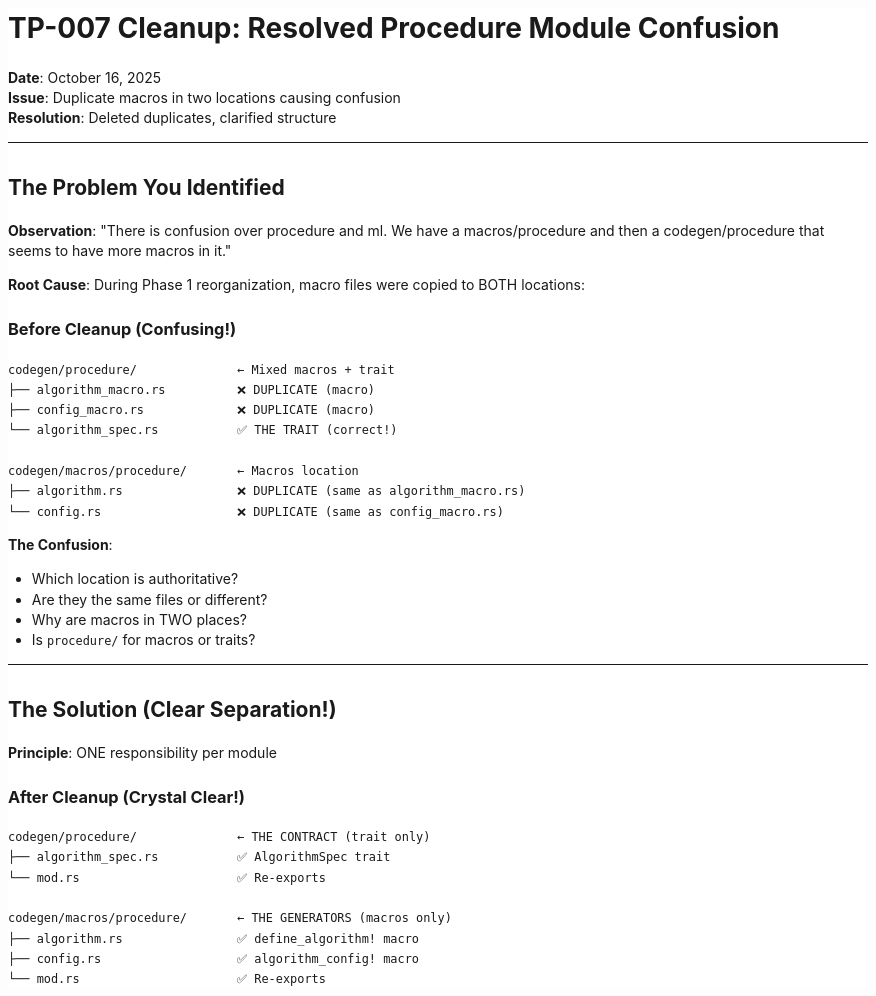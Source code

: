 # TP-007 Cleanup: Resolved Procedure Module Confusion

**Date**: October 16, 2025  
**Issue**: Duplicate macros in two locations causing confusion  
**Resolution**: Deleted duplicates, clarified structure

---

## The Problem You Identified

**Observation**: "There is confusion over procedure and ml. We have a macros/procedure and then a codegen/procedure that seems to have more macros in it."

**Root Cause**: During Phase 1 reorganization, macro files were copied to BOTH locations:

### Before Cleanup (Confusing!)

```
codegen/procedure/              ← Mixed macros + trait
├── algorithm_macro.rs          ❌ DUPLICATE (macro)
├── config_macro.rs             ❌ DUPLICATE (macro)
└── algorithm_spec.rs           ✅ THE TRAIT (correct!)

codegen/macros/procedure/       ← Macros location
├── algorithm.rs                ❌ DUPLICATE (same as algorithm_macro.rs)
└── config.rs                   ❌ DUPLICATE (same as config_macro.rs)
```

**The Confusion**:

- Which location is authoritative?
- Are they the same files or different?
- Why are macros in TWO places?
- Is `procedure/` for macros or traits?

---

## The Solution (Clear Separation!)

**Principle**: ONE responsibility per module

### After Cleanup (Crystal Clear!)

```
codegen/procedure/              ← THE CONTRACT (trait only)
├── algorithm_spec.rs           ✅ AlgorithmSpec trait
└── mod.rs                      ✅ Re-exports

codegen/macros/procedure/       ← THE GENERATORS (macros only)
├── algorithm.rs                ✅ define_algorithm! macro
├── config.rs                   ✅ algorithm_config! macro
└── mod.rs                      ✅ Re-exports
```
